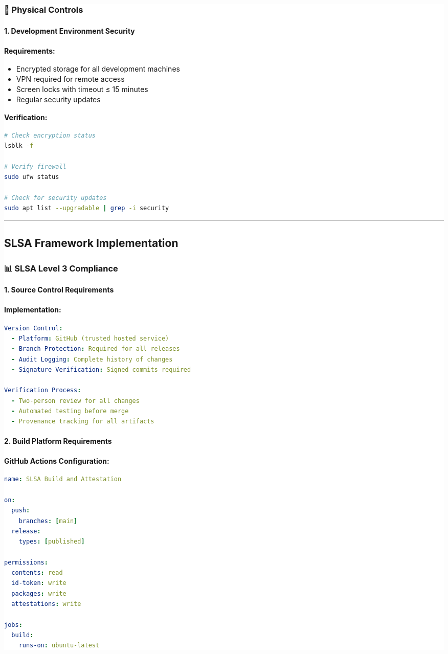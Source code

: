 ### 🚨 Physical Controls

#### 1. Development Environment Security

**Requirements:**
- Encrypted storage for all development machines
- VPN required for remote access
- Screen locks with timeout ≤ 15 minutes
- Regular security updates

**Verification:**
```bash
# Check encryption status
lsblk -f

# Verify firewall
sudo ufw status

# Check for security updates
sudo apt list --upgradable | grep -i security
```

---

## SLSA Framework Implementation

### 📊 SLSA Level 3 Compliance

#### 1. Source Control Requirements

**Implementation:**
```yaml
Version Control:
  - Platform: GitHub (trusted hosted service)
  - Branch Protection: Required for all releases
  - Audit Logging: Complete history of changes
  - Signature Verification: Signed commits required

Verification Process:
  - Two-person review for all changes
  - Automated testing before merge
  - Provenance tracking for all artifacts
```

#### 2. Build Platform Requirements

**GitHub Actions Configuration:**
```yaml
name: SLSA Build and Attestation

on:
  push:
    branches: [main]
  release:
    types: [published]

permissions:
  contents: read
  id-token: write
  packages: write
  attestations: write

jobs:
  build:
    runs-on: ubuntu-latest
```